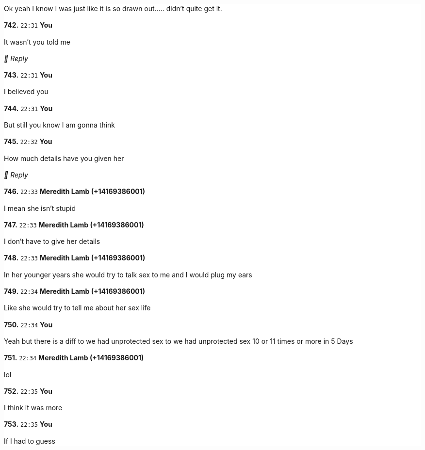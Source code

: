 Ok yeah I know I was just like it is so drawn out…\.\. didn’t quite get it\.


**742.** `22:31` **You**

>
It wasn’t you told me

*💬 Reply*

**743.** `22:31` **You**

I believed you


**744.** `22:31` **You**

But still you know I am gonna think


**745.** `22:32` **You**

>
How much details have you given her

*💬 Reply*

**746.** `22:33` **Meredith Lamb (+14169386001)**

I mean she isn’t stupid


**747.** `22:33` **Meredith Lamb (+14169386001)**

I don’t have to give her details


**748.** `22:33` **Meredith Lamb (+14169386001)**

In her younger years she would try to talk sex to me and I would plug my ears


**749.** `22:34` **Meredith Lamb (+14169386001)**

Like she would try to tell me about her sex life


**750.** `22:34` **You**

Yeah but there is a diff to we had unprotected sex to we had unprotected sex 10 or 11 times or more in 5
Days


**751.** `22:34` **Meredith Lamb (+14169386001)**

lol


**752.** `22:35` **You**

I think it was more


**753.** `22:35` **You**

If I had to guess
